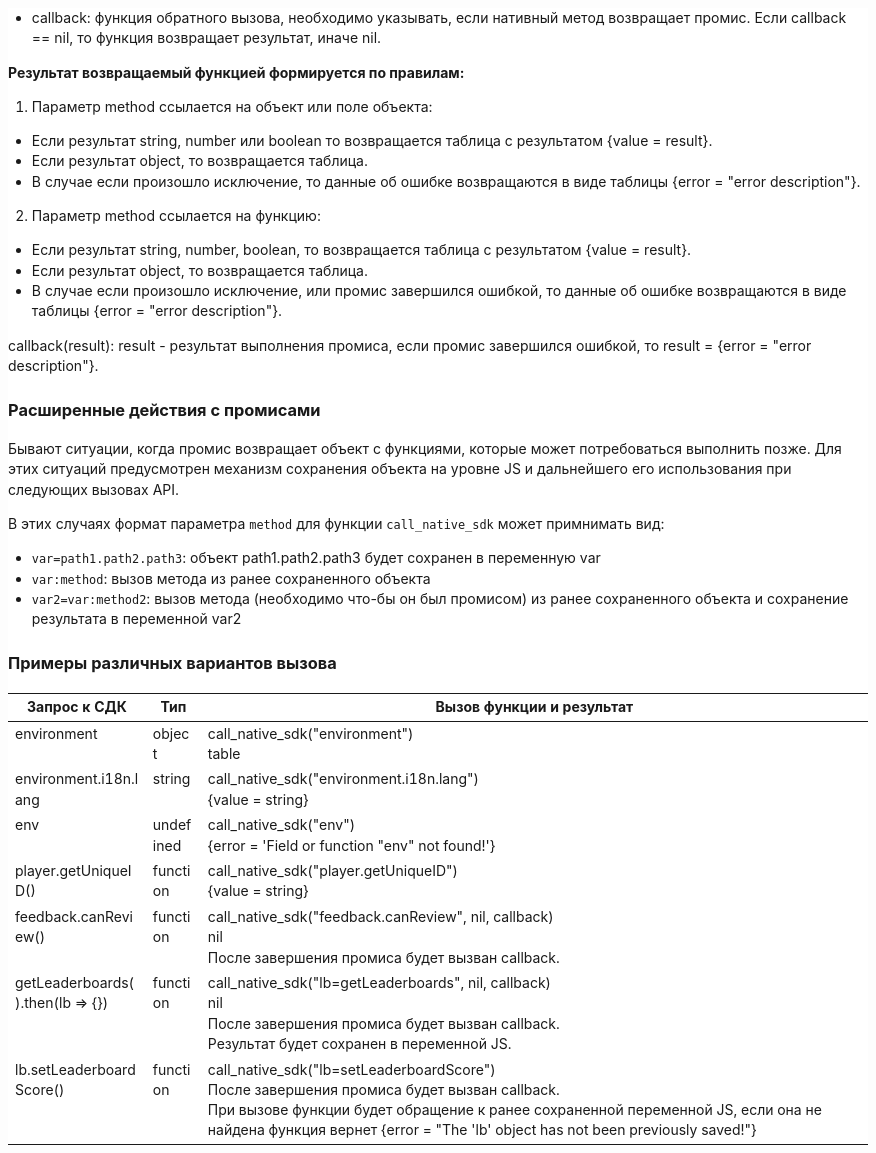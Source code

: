 - callback: функция обратного вызова, необходимо указывать, если нативный метод возвращает промис. Если callback == nil,
  то функция возвращает результат, иначе nil.

**Результат возвращаемый функцией формируется по правилам:**

1. Параметр method ссылается на объект или поле объекта:

- Если результат string, number или boolean то возвращается таблица с результатом {value = result}.
- Если результат object, то возвращается таблица.
- В случае если произошло исключение, то данные об ошибке возвращаются в виде таблицы {error = "error description"}.

2. Параметр method ссылается на функцию:

- Если результат string, number, boolean, то возвращается таблица с результатом {value = result}.
- Если результат object, то возвращается таблица.
- В случае если произошло исключение, или промис завершился ошибкой, то данные об ошибке возвращаются в виде таблицы
  {error = "error description"}.

callback(result): result - результат выполнения промиса, если промис завершился ошибкой, то result = {error = "error
description"}.

### Расширенные действия с промисами

Бывают ситуации, когда промис возвращает объект с функциями, которые может потребоваться выполнить позже. Для этих
ситуаций предусмотрен механизм сохранения объекта на уровне JS и дальнейшего его использования при следующих вызовах
API.

В этих случаях формат параметра `method` для функции `call_native_sdk` может примнимать вид:

- `var=path1.path2.path3`: объект path1.path2.path3 будет сохранен в переменную var
- `var:method`: вызов метода из ранее сохраненного объекта
- `var2=var:method2`: вызов метода (необходимо что-бы он был промисом) из ранее сохраненного объекта и сохранение
  результата в переменной var2

### Примеры различных вариантов вызова

| Запрос к СДК                     | Тип       | Вызов функции и результат                                                                                                                                                                                                                                             |
|----------------------------------|-----------|-----------------------------------------------------------------------------------------------------------------------------------------------------------------------------------------------------------------------------------------------------------------------|
| environment                      | object    | call_native_sdk("environment")<br> table                                                                                                                                                                                                                              |
| environment.i18n.lang            | string    | call_native_sdk("environment.i18n.lang")<br> {value = string}                                                                                                                                                                                                         |
| env                              | undefined | call_native_sdk("env")<br> {error = 'Field or function "env" not found!'}                                                                                                                                                                                             |
| player.getUniqueID()             | function  | call_native_sdk("player.getUniqueID")<br> {value = string}                                                                                                                                                                                                            |
| feedback.canReview()             | function  | call_native_sdk("feedback.canReview", nil, callback)<br> nil<br> После завершения промиса будет вызван callback.                                                                                                                                                      |
| getLeaderboards().then(lb => {}) | function  | call_native_sdk("lb=getLeaderboards", nil, callback)<br> nil<br> После завершения промиса будет вызван callback.<br> Результат будет сохранен в переменной JS.                                                                                                        |
| lb.setLeaderboardScore()         | function  | call_native_sdk("lb=setLeaderboardScore")<br> После завершения промиса будет вызван callback.<br> При вызове функции будет обращение к ранее сохраненной переменной JS, если она не найдена функция вернет {error = "The 'lb' object has not been previously saved!"} |
